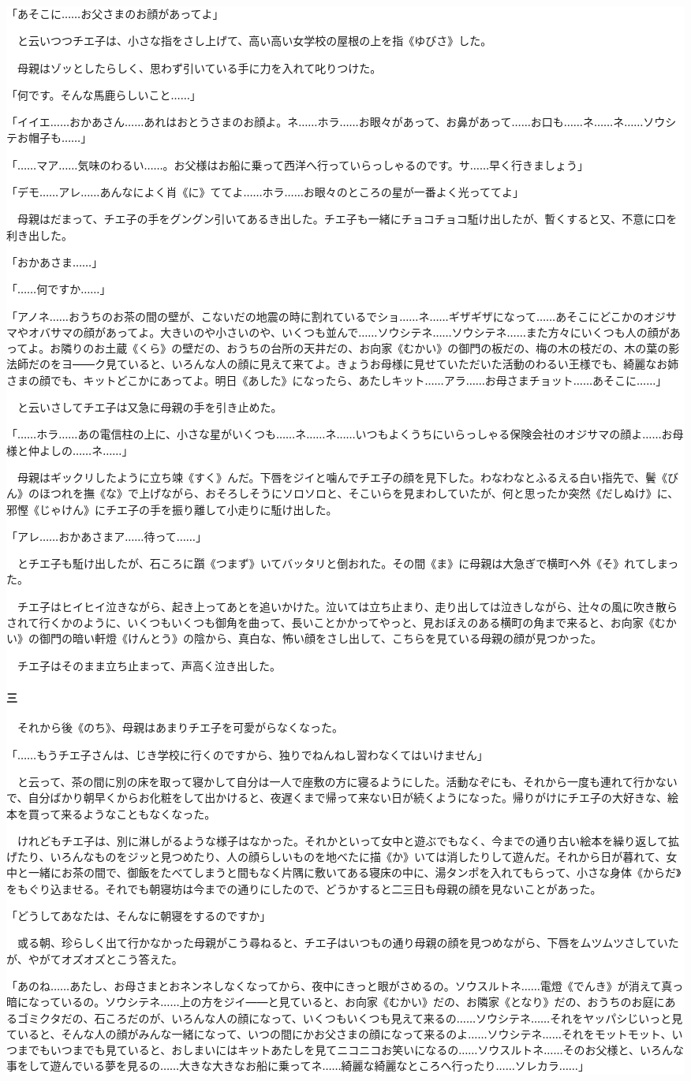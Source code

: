 「あそこに……お父さまのお顔があってよ」

　と云いつつチエ子は、小さな指をさし上げて、高い高い女学校の屋根の上を指《ゆびさ》した。

　母親はゾッとしたらしく、思わず引いている手に力を入れて叱りつけた。

「何です。そんな馬鹿らしいこと……」

「イイエ……おかあさん……あれはおとうさまのお顔よ。ネ……ホラ……お眼々があって、お鼻があって……お口も……ネ……ネ……ソウシテお帽子も……」

「……マア……気味のわるい……。お父様はお船に乗って西洋へ行っていらっしゃるのです。サ……早く行きましょう」

「デモ……アレ……あんなによく肖《に》ててよ……ホラ……お眼々のところの星が一番よく光っててよ」

　母親はだまって、チエ子の手をグングン引いてあるき出した。チエ子も一緒にチョコチョコ駈け出したが、暫くすると又、不意に口を利き出した。

「おかあさま……」

「……何ですか……」

「アノネ……おうちのお茶の間の壁が、こないだの地震の時に割れているでショ……ネ……ギザギザになって……あそこにどこかのオジサマやオバサマの顔があってよ。大きいのや小さいのや、いくつも並んで……ソウシテネ……ソウシテネ……また方々にいくつも人の顔があってよ。お隣りのお土蔵《くら》の壁だの、おうちの台所の天井だの、お向家《むかい》の御門の板だの、梅の木の枝だの、木の葉の影法師だのをヨ――ク見ていると、いろんな人の顔に見えて来てよ。きょうお母様に見せていただいた活動のわるい王様でも、綺麗なお姉さまの顔でも、キットどこかにあってよ。明日《あした》になったら、あたしキット……アラ……お母さまチョット……あそこに……」

　と云いさしてチエ子は又急に母親の手を引き止めた。

「……ホラ……あの電信柱の上に、小さな星がいくつも……ネ……ネ……いつもよくうちにいらっしゃる保険会社のオジサマの顔よ……お母様と仲よしの……ネ……」

　母親はギックリしたように立ち竦《すく》んだ。下唇をジイと噛んでチエ子の顔を見下した。わなわなとふるえる白い指先で、鬢《びん》のほつれを撫《な》で上げながら、おそろしそうにソロソロと、そこいらを見まわしていたが、何と思ったか突然《だしぬけ》に、邪慳《じゃけん》にチエ子の手を振り離して小走りに駈け出した。

「アレ……おかあさまア……待って……」

　とチエ子も駈け出したが、石ころに躓《つまず》いてバッタリと倒おれた。その間《ま》に母親は大急ぎで横町へ外《そ》れてしまった。

　チエ子はヒイヒイ泣きながら、起き上ってあとを追いかけた。泣いては立ち止まり、走り出しては泣きしながら、辻々の風に吹き散らされて行くかのように、いくつもいくつも御角を曲って、長いことかかってやっと、見おぼえのある横町の角まで来ると、お向家《むかい》の御門の暗い軒燈《けんとう》の陰から、真白な、怖い顔をさし出して、こちらを見ている母親の顔が見つかった。

　チエ子はそのまま立ち止まって、声高く泣き出した。



#### 三




　それから後《のち》、母親はあまりチエ子を可愛がらなくなった。

「……もうチエ子さんは、じき学校に行くのですから、独りでねんねし習わなくてはいけません」

　と云って、茶の間に別の床を取って寝かして自分は一人で座敷の方に寝るようにした。活動なぞにも、それから一度も連れて行かないで、自分ばかり朝早くからお化粧をして出かけると、夜遅くまで帰って来ない日が続くようになった。帰りがけにチエ子の大好きな、絵本を買って来るようなこともなくなった。

　けれどもチエ子は、別に淋しがるような様子はなかった。それかといって女中と遊ぶでもなく、今までの通り古い絵本を繰り返して拡げたり、いろんなものをジッと見つめたり、人の顔らしいものを地べたに描《か》いては消したりして遊んだ。それから日が暮れて、女中と一緒にお茶の間で、御飯をたべてしまうと間もなく片隅に敷いてある寝床の中に、湯タンポを入れてもらって、小さな身体《からだ》をもぐり込ませる。それでも朝寝坊は今までの通りにしたので、どうかすると二三日も母親の顔を見ないことがあった。

「どうしてあなたは、そんなに朝寝をするのですか」

　或る朝、珍らしく出て行かなかった母親がこう尋ねると、チエ子はいつもの通り母親の顔を見つめながら、下唇をムツムツさしていたが、やがてオズオズとこう答えた。

「あのね……あたし、お母さまとおネンネしなくなってから、夜中にきっと眼がさめるの。ソウスルトネ……電燈《でんき》が消えて真っ暗になっているの。ソウシテネ……上の方をジイ――と見ていると、お向家《むかい》だの、お隣家《となり》だの、おうちのお庭にあるゴミクタだの、石ころだのが、いろんな人の顔になって、いくつもいくつも見えて来るの……ソウシテネ……それをヤッパシじいっと見ていると、そんな人の顔がみんな一緒になって、いつの間にかお父さまの顔になって来るのよ……ソウシテネ……それをモットモット、いつまでもいつまでも見ていると、おしまいにはキットあたしを見てニコニコお笑いになるの……ソウスルトネ……そのお父様と、いろんな事をして遊んでいる夢を見るの……大きな大きなお船に乗ってネ……綺麗な綺麗なところへ行ったり……ソレカラ……」
